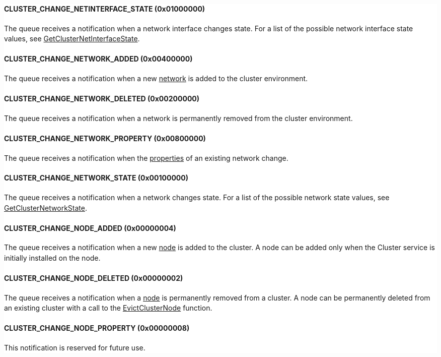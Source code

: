 

#### CLUSTER_CHANGE_NETINTERFACE_STATE (0x01000000)

The queue receives a notification when a network interface changes state. For a list of the possible 
        network interface state values, see 
        <a href="https://docs.microsoft.com/windows/desktop/api/clusapi/nf-clusapi-getclusternetinterfacestate">GetClusterNetInterfaceState</a>.



#### CLUSTER_CHANGE_NETWORK_ADDED (0x00400000)

The queue receives a notification when a new 
        <a href="https://docs.microsoft.com/previous-versions/windows/desktop/mscs/networks">network</a> is added to the cluster environment.



#### CLUSTER_CHANGE_NETWORK_DELETED (0x00200000)

The queue receives a notification when a network is permanently removed from the cluster environment.



#### CLUSTER_CHANGE_NETWORK_PROPERTY (0x00800000)

The queue receives a notification when the  <a href="https://docs.microsoft.com/previous-versions/windows/desktop/mscs/network-common-properties">properties</a> of an existing network change.



#### CLUSTER_CHANGE_NETWORK_STATE (0x00100000)

The queue receives a notification when a network changes state. For a list of the possible network state values, see  <a href="https://docs.microsoft.com/windows/desktop/api/clusapi/nf-clusapi-getclusternetworkstate">GetClusterNetworkState</a>.



#### CLUSTER_CHANGE_NODE_ADDED (0x00000004)

The queue receives a notification when a new  <a href="https://docs.microsoft.com/previous-versions/windows/desktop/mscs/nodes">node</a> is added to the cluster. A node can be added only when the Cluster service is initially installed on the node.



#### CLUSTER_CHANGE_NODE_DELETED (0x00000002)

The queue receives a notification when a  <a href="https://docs.microsoft.com/previous-versions/windows/desktop/mscs/nodes">node</a> is permanently removed from a cluster. A node can be permanently deleted from an existing cluster with a call to the  <a href="https://docs.microsoft.com/windows/desktop/api/clusapi/nf-clusapi-evictclusternode">EvictClusterNode</a> function.



#### CLUSTER_CHANGE_NODE_PROPERTY (0x00000008)

This notification is reserved for future use.
